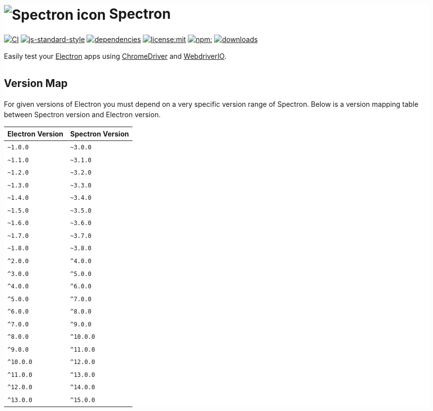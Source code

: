 # <img src="https://cloud.githubusercontent.com/assets/378023/15063284/cf544f2c-1383-11e6-9336-e13bd64b1694.png" width="60px" align="center" alt="Spectron icon"> Spectron

[![CI](https://github.com/electron-userland/spectron/workflows/CI/badge.svg)](https://github.com/electron-userland/spectron/actions) [![js-standard-style](https://img.shields.io/badge/code%20style-standard-brightgreen.svg?style=flat)](http://standardjs.com/)
[![dependencies](https://img.shields.io/david/electron/spectron.svg)](https://david-dm.org/electron/spectron) [![license:mit](https://img.shields.io/badge/license-mit-blue.svg)](https://opensource.org/licenses/MIT) [![npm:](https://img.shields.io/npm/v/spectron.svg)](https://www.npmjs.com/package/spectron) [![downloads](https://img.shields.io/npm/dm/spectron.svg)](https://www.npmjs.com/package/spectron)

Easily test your [Electron](http://electron.atom.io) apps using
[ChromeDriver](https://sites.google.com/a/chromium.org/chromedriver) and
[WebdriverIO](http://webdriver.io).

## Version Map

For given versions of Electron you must depend on a very specific version range of Spectron.  Below is a version mapping table between Spectron version and Electron version.

| Electron Version | Spectron Version |
|------------------|------------------|
| `~1.0.0` | `~3.0.0` |
| `~1.1.0` | `~3.1.0` |
| `~1.2.0` | `~3.2.0` |
| `~1.3.0` | `~3.3.0` |
| `~1.4.0` | `~3.4.0` |
| `~1.5.0` | `~3.5.0` |
| `~1.6.0` | `~3.6.0` |
| `~1.7.0` | `~3.7.0` |
| `~1.8.0` | `~3.8.0` |
| `^2.0.0` | `^4.0.0` |
| `^3.0.0` | `^5.0.0` |
| `^4.0.0` | `^6.0.0` |
| `^5.0.0` | `^7.0.0` |
| `^6.0.0` | `^8.0.0` |
| `^7.0.0` | `^9.0.0` |
| `^8.0.0` | `^10.0.0`|
| `^9.0.0` | `^11.0.0`|
| `^10.0.0` | `^12.0.0`|
| `^11.0.0` | `^13.0.0`|
| `^12.0.0` | `^14.0.0`|
| `^13.0.0` | `^15.0.0`|
